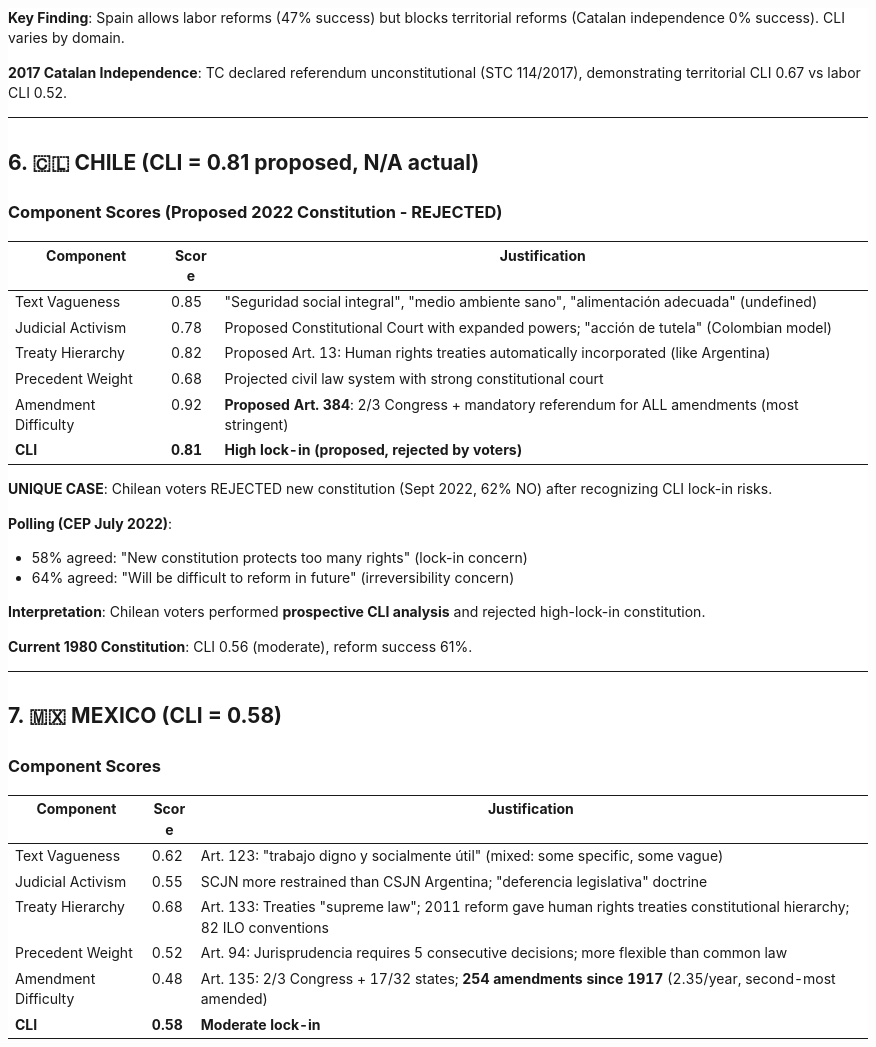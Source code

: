 **Key Finding**: Spain allows labor reforms (47% success) but blocks territorial reforms (Catalan independence 0% success). CLI varies by domain.

**2017 Catalan Independence**: TC declared referendum unconstitutional (STC 114/2017), demonstrating territorial CLI 0.67 vs labor CLI 0.52.

---

## 6. 🇨🇱 CHILE (CLI = 0.81 proposed, N/A actual)

### Component Scores (Proposed 2022 Constitution - REJECTED)
| Component | Score | Justification |
|-----------|-------|---------------|
| Text Vagueness | 0.85 | "Seguridad social integral", "medio ambiente sano", "alimentación adecuada" (undefined) |
| Judicial Activism | 0.78 | Proposed Constitutional Court with expanded powers; "acción de tutela" (Colombian model) |
| Treaty Hierarchy | 0.82 | Proposed Art. 13: Human rights treaties automatically incorporated (like Argentina) |
| Precedent Weight | 0.68 | Projected civil law system with strong constitutional court |
| Amendment Difficulty | 0.92 | **Proposed Art. 384**: 2/3 Congress + mandatory referendum for ALL amendments (most stringent) |
| **CLI** | **0.81** | **High lock-in (proposed, rejected by voters)** |

**UNIQUE CASE**: Chilean voters REJECTED new constitution (Sept 2022, 62% NO) after recognizing CLI lock-in risks.

**Polling (CEP July 2022)**:
- 58% agreed: "New constitution protects too many rights" (lock-in concern)
- 64% agreed: "Will be difficult to reform in future" (irreversibility concern)

**Interpretation**: Chilean voters performed **prospective CLI analysis** and rejected high-lock-in constitution.

**Current 1980 Constitution**: CLI 0.56 (moderate), reform success 61%.

---

## 7. 🇲🇽 MEXICO (CLI = 0.58)

### Component Scores
| Component | Score | Justification |
|-----------|-------|---------------|
| Text Vagueness | 0.62 | Art. 123: "trabajo digno y socialmente útil" (mixed: some specific, some vague) |
| Judicial Activism | 0.55 | SCJN more restrained than CSJN Argentina; "deferencia legislativa" doctrine |
| Treaty Hierarchy | 0.68 | Art. 133: Treaties "supreme law"; 2011 reform gave human rights treaties constitutional hierarchy; 82 ILO conventions |
| Precedent Weight | 0.52 | Art. 94: Jurisprudencia requires 5 consecutive decisions; more flexible than common law |
| Amendment Difficulty | 0.48 | Art. 135: 2/3 Congress + 17/32 states; **254 amendments since 1917** (2.35/year, second-most amended) |
| **CLI** | **0.58** | **Moderate lock-in** |
